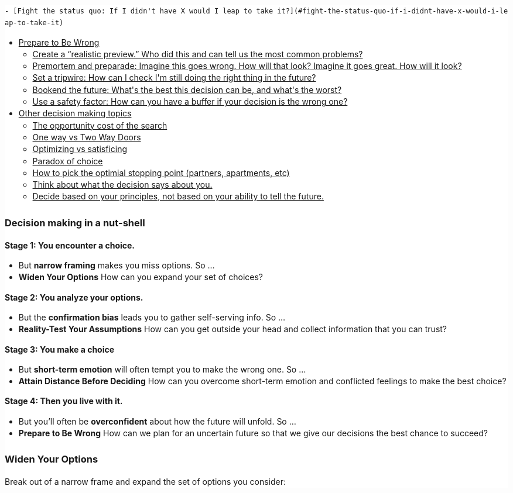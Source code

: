     - [Fight the status quo: If I didn't have X would I leap to take it?](#fight-the-status-quo-if-i-didnt-have-x-would-i-leap-to-take-it)
- [Prepare to Be Wrong](#prepare-to-be-wrong)
    - [Create a “realistic preview.” Who did this and can tell us the most common problems?](#create-a-realistic-preview-who-did-this-and-can-tell-us-the-most-common-problems)
    - [Premortem and preparade: Imagine this goes wrong. How will that look? Imagine it goes great. How will it look?](#premortem-and-preparade-imagine-this-goes-wrong-how-will-that-look-imagine-it-goes-great-how-will-it-look)
    - [Set a tripwire: How can I check I'm still doing the right thing in the future?](#set-a-tripwire-how-can-i-check-im-still-doing-the-right-thing-in-the-future)
    - [Bookend the future: What's the best this decision can be, and what's the worst?](#bookend-the-future-whats-the-best-this-decision-can-be-and-whats-the-worst)
    - [Use a safety factor: How can you have a buffer if your decision is the wrong one?](#use-a-safety-factor-how-can-you-have-a-buffer-if-your-decision-is-the-wrong-one)
- [Other decision making topics](#other-decision-making-topics)
    - [The opportunity cost of the search](#the-opportunity-cost-of-the-search)
    - [One way vs Two Way Doors](#one-way-vs-two-way-doors)
    - [Optimizing vs satisficing](#optimizing-vs-satisficing)
    - [Paradox of choice](#paradox-of-choice)
    - [How to pick the optimial stopping point (partners, apartments, etc)](#how-to-pick-the-optimial-stopping-point-partners-apartments-etc)
    - [Think about what the decision says about you.](#think-about-what-the-decision-says-about-you)
    - [Decide based on your principles, not based on your ability to tell the future.](#decide-based-on-your-principles-not-based-on-your-ability-to-tell-the-future)




### Decision making in a nut-shell

**Stage 1: You encounter a choice.**

- But **narrow framing** makes you miss options. So …
- **Widen Your Options** How can you expand your set of choices?

**Stage 2: You analyze your options.**

- But the **confirmation bias** leads you to gather self-serving info. So …
- **Reality-Test Your Assumptions** How can you get outside your head and collect information that you can trust?

**Stage 3: You make a choice**

- But **short-term emotion** will often tempt you to make the wrong one. So …
- **Attain Distance Before Deciding** How can you overcome short-term emotion and conflicted feelings to make the best choice?

**Stage 4: Then you live with it.**

- But you’ll often be **overconfident** about how the future will unfold. So …
- **Prepare to Be Wrong** How can we plan for an uncertain future so that we give our decisions the best chance to succeed?

### Widen Your Options

Break out of a narrow frame and expand the set of options you consider:
